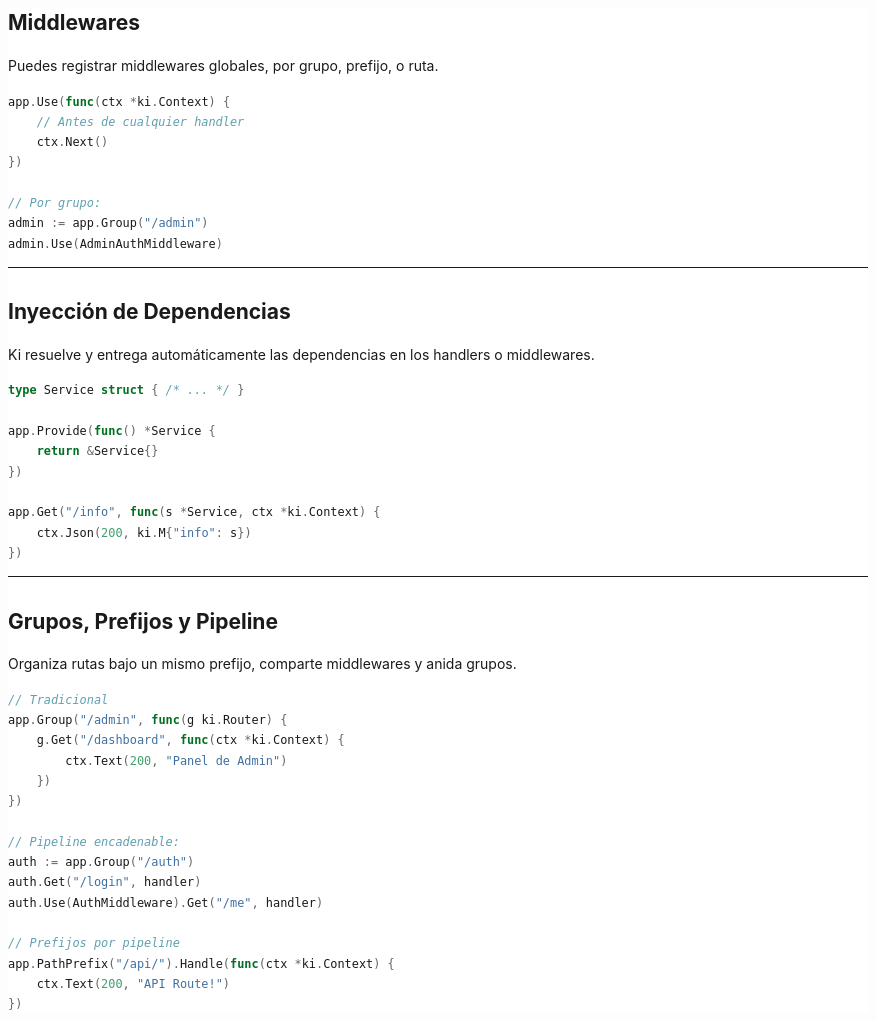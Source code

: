 
## Middlewares

Puedes registrar middlewares globales, por grupo, prefijo, o ruta.

```go
app.Use(func(ctx *ki.Context) {
    // Antes de cualquier handler
    ctx.Next()
})

// Por grupo:
admin := app.Group("/admin")
admin.Use(AdminAuthMiddleware)
```

---

## Inyección de Dependencias

Ki resuelve y entrega automáticamente las dependencias en los handlers o middlewares.

```go
type Service struct { /* ... */ }

app.Provide(func() *Service {
    return &Service{}
})

app.Get("/info", func(s *Service, ctx *ki.Context) {
    ctx.Json(200, ki.M{"info": s})
})
```

---

## Grupos, Prefijos y Pipeline

Organiza rutas bajo un mismo prefijo, comparte middlewares y anida grupos.

```go
// Tradicional
app.Group("/admin", func(g ki.Router) {
    g.Get("/dashboard", func(ctx *ki.Context) {
        ctx.Text(200, "Panel de Admin")
    })
})

// Pipeline encadenable:
auth := app.Group("/auth")
auth.Get("/login", handler)
auth.Use(AuthMiddleware).Get("/me", handler)

// Prefijos por pipeline
app.PathPrefix("/api/").Handle(func(ctx *ki.Context) {
    ctx.Text(200, "API Route!")
})
```
